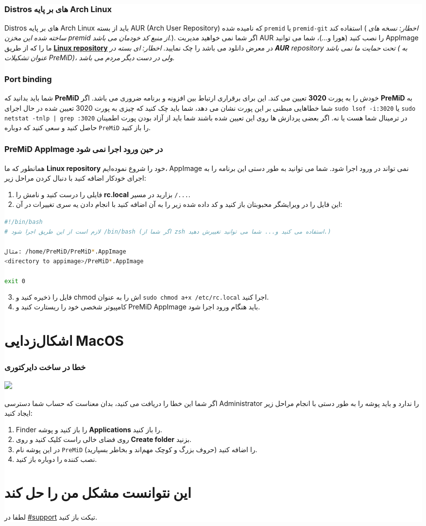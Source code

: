 ### Distros های بر پایه Arch Linux
Distros های بر پایه Arch Linux باید از بسته AUR (Arch User Repository) که نامیده شده <code>premid</code> یا <code>premid-git</code> استفاده کند (<em x-id="3"> اخطار: نسخه های ساخته شده این مخزن premid از منبع کد خودمان می باشد.</em>). اگر شما نمی خواهید مدیریت AUR را نصب کنید (هورا و...)، شما می توانید AppImage ما را که از طریق <strong x-id="1"><a href="https://github.com/premid/linux/releases">Linux repository</a></strong> در معرض دانلود می باشد را چک نمایید.
<em x-id="3">اخطار: ای بسته در <strong x-id="1">AUR</strong> repository تحت حمایت ما نمی باشد ( به عنوان تشکیلات PreMiD)، ولی در دست دیگر مردم می باشد.</em>

### Port binding
شما باید بدانید که <strong x-id="1">PreMiD</strong> خودش را به پورت <strong x-id="1">3020</strong> تعیین می کند. این برای برقراری ارتباط بین افزونه و برنامه ضروری می باشد. اگر <strong x-id="1">PreMiD</strong> به شما خطاهایی مبطنی بر این پورت نشان می دهد، شما باید چک کنید که چیزی به پورت 3020 تعیین شده در حال اجرای <code>sudo lsof -i:3020</code> یا <code>sudo netstat -tnlp | grep :3020</code> در ترمینال شما هست یا نه. اگر بعضی پردازش ها روی این تعیین شده باشند شما باید از آزاد بودن پورت اطمینان حاصل کنید و سعی کنید که دوباره <code>PreMiD</code> را باز کنید.

### PreMiD AppImage در حین ورود اجرا نمی شود
همانطور که ما **Linux repository** خود را شروع نموده‌ایم، AppImage نمی تواند در ورود اجرا شود. شما می توانید به طور دستی این برنامه را به اجرای خودکار اضافه کنید با دنبال کردن مراحل زیر:
1. فایلی را درست کنید و نامش را <strong x-id="1">rc.local</strong> بزارید در مسیر <code>/...</code>.
2. این فایل را در ویرایشگر محبوبتان باز کنید و کد داده شده زیر را به آن اضافه کنید با انجام دادن یه سری تغییرات در آن:
```bash
#!/bin/bash
# لازم است از این طریق اجرا شود /bin/bash (اگر شما از zsh استفاده می کنید و... شما می توانید تغییرش دهید.)

مثال: /home/PreMiD/PreMiD*.AppImage
<directory to appimage>/PreMiD*.AppImage

exit 0
```
3. فایل را ذخیره کنید و chmod اش را به عنوان `sudo chmod a+x /etc/rc.local` اجرا کنید.
4. کامپیوتر شخصی خود را ریستارت کنید و PreMiD AppImage باید هنگام ورود اجرا شود.

<a name="macos"></a>

# اشکال‌زدایی MacOS
### خطا در ساخت دایرکتوری
<img src="https://i.imgur.com/td92lf6.png" width="300px" style="max-width:100%;" />

اگر شما این خطا را دریافت می کنید، بدان معناست که حساب شما دسترسی Administrator را ندارد و باید پوشه را به طور دستی با انجام مراحل زیر ایجاد کنید:
1. Finder را باز کنید و پوشه **Applications** را باز کنید.
2. روی فضای خالی راست کلیک کنید و روی **Create folder** بزنید.
3. در این پوشه نام `PreMiD` را اضافه کنید (حروف بزرگ و کوچک مهم‌اند و بخاطر بسپارید).
4. نصب کننده را دوباره باز کنید.

# این نتوانست مشکل من را حل کند
لطفا در [#support](https://discord.premid.app/) تیکت باز کنید.